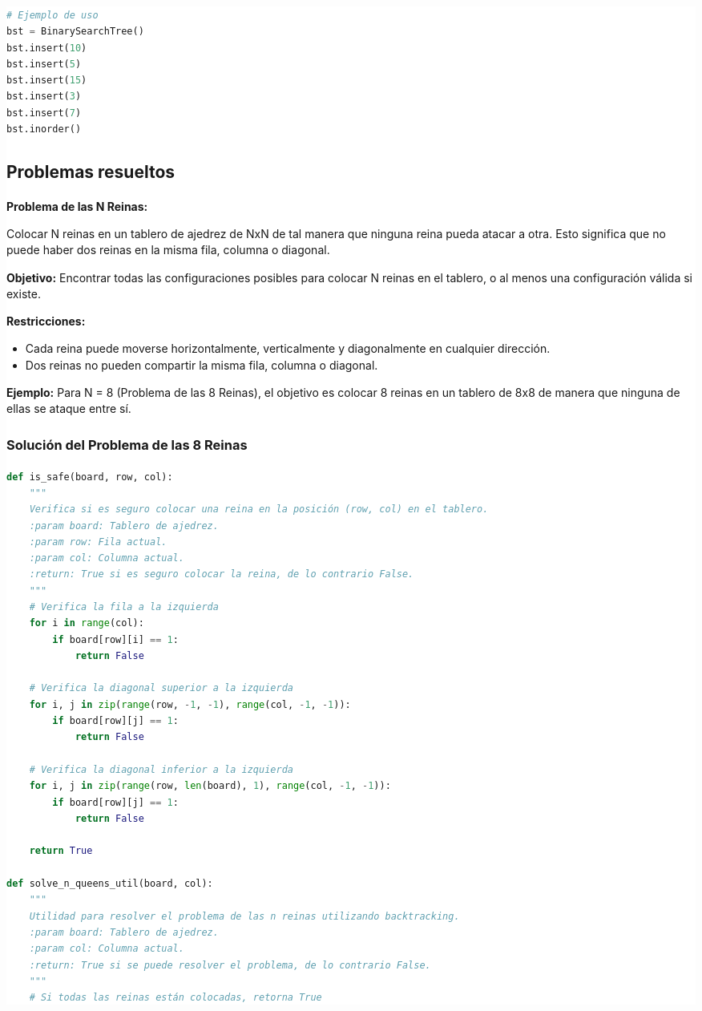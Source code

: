 ```python
# Ejemplo de uso
bst = BinarySearchTree()
bst.insert(10)
bst.insert(5)
bst.insert(15)
bst.insert(3)
bst.insert(7)
bst.inorder()
```
## Problemas resueltos


**Problema de las N Reinas:**

Colocar N reinas en un tablero de ajedrez de NxN de tal manera que ninguna reina pueda atacar a otra. Esto significa que no puede haber dos reinas en la misma fila, columna o diagonal.

**Objetivo:**
Encontrar todas las configuraciones posibles para colocar N reinas en el tablero, o al menos una configuración válida si existe.

**Restricciones:**
- Cada reina puede moverse horizontalmente, verticalmente y diagonalmente en cualquier dirección.
- Dos reinas no pueden compartir la misma fila, columna o diagonal.

**Ejemplo:**
Para N = 8 (Problema de las 8 Reinas), el objetivo es colocar 8 reinas en un tablero de 8x8 de manera que ninguna de ellas se ataque entre sí.

### Solución del Problema de las 8 Reinas
```python
def is_safe(board, row, col):
    """
    Verifica si es seguro colocar una reina en la posición (row, col) en el tablero.
    :param board: Tablero de ajedrez.
    :param row: Fila actual.
    :param col: Columna actual.
    :return: True si es seguro colocar la reina, de lo contrario False.
    """
    # Verifica la fila a la izquierda
    for i in range(col):
        if board[row][i] == 1:
            return False

    # Verifica la diagonal superior a la izquierda
    for i, j in zip(range(row, -1, -1), range(col, -1, -1)):
        if board[row][j] == 1:
            return False

    # Verifica la diagonal inferior a la izquierda
    for i, j in zip(range(row, len(board), 1), range(col, -1, -1)):
        if board[row][j] == 1:
            return False

    return True

def solve_n_queens_util(board, col):
    """
    Utilidad para resolver el problema de las n reinas utilizando backtracking.
    :param board: Tablero de ajedrez.
    :param col: Columna actual.
    :return: True si se puede resolver el problema, de lo contrario False.
    """
    # Si todas las reinas están colocadas, retorna True
```
